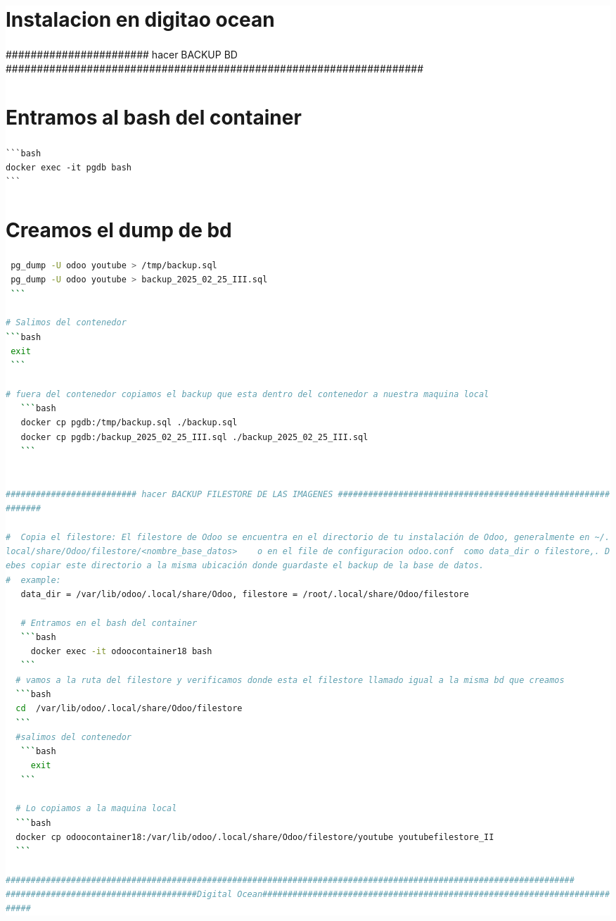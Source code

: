 # Instalacion en digitao ocean
####################### hacer BACKUP BD ###################################################################
 
# Entramos al bash del container
    ```bash
    docker exec -it pgdb bash
    ```
# Creamos el dump de bd
   ```bash
    pg_dump -U odoo youtube > /tmp/backup.sql
    pg_dump -U odoo youtube > backup_2025_02_25_III.sql
    ```

# Salimos del contenedor
   ```bash
    exit
    ```

# fuera del contenedor copiamos el backup que esta dentro del contenedor a nuestra maquina local
      ```bash
      docker cp pgdb:/tmp/backup.sql ./backup.sql
      docker cp pgdb:/backup_2025_02_25_III.sql ./backup_2025_02_25_III.sql
      ```


########################## hacer BACKUP FILESTORE DE LAS IMAGENES #############################################################

#  Copia el filestore: El filestore de Odoo se encuentra en el directorio de tu instalación de Odoo, generalmente en ~/.local/share/Odoo/filestore/<nombre_base_datos>    o en el file de configuracion odoo.conf  como data_dir o filestore,. Debes copiar este directorio a la misma ubicación donde guardaste el backup de la base de datos.
#  example:
      data_dir = /var/lib/odoo/.local/share/Odoo, filestore = /root/.local/share/Odoo/filestore  

      # Entramos en el bash del container
      ```bash
        docker exec -it odoocontainer18 bash
      ```
     # vamos a la ruta del filestore y verificamos donde esta el filestore llamado igual a la misma bd que creamos
     ```bash
     cd  /var/lib/odoo/.local/share/Odoo/filestore
     ```
     #salimos del contenedor
      ```bash
        exit
      ```  
   
     # Lo copiamos a la maquina local
     ```bash
     docker cp odoocontainer18:/var/lib/odoo/.local/share/Odoo/filestore/youtube youtubefilestore_II
     ```

 #################################################################################################################
 ######################################Digital Ocean##########################################################################
   ```